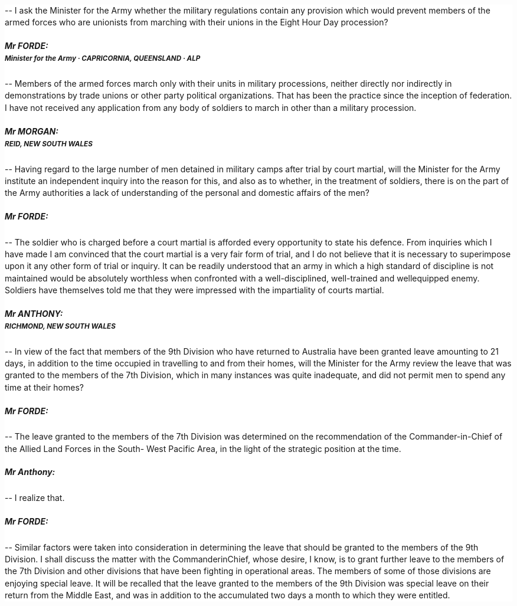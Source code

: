 -- I ask the Minister for the Army whether the military regulations contain any provision which would prevent members of the armed forces who are unionists from marching with their unions in the Eight Hour Day procession? 

##### Mr FORDE:<br><small class="text-muted">Minister for the Army &middot; CAPRICORNIA, QUEENSLAND &middot; ALP</small>

-- Members of the armed forces march only with their units in military processions, neither directly nor indirectly in demonstrations by trade unions or other party political organizations. That has been the practice since the inception of federation. I have not received any application from any body of soldiers to march in other than a military procession. 

##### Mr MORGAN:<br><small class="text-muted">REID, NEW SOUTH WALES</small>

-- Having regard to the large number of men detained in military camps after trial by court martial, will the Minister for the Army institute an independent inquiry into the reason for this, and also as to whether, in the treatment of soldiers, there is on the part of the Army authorities a lack of understanding of the personal and domestic affairs of the men? 

##### Mr FORDE:

-- The soldier who is charged before a court martial is afforded every opportunity to state his defence. From inquiries which I have made I am convinced that the court martial is a very fair form of trial, and I do not believe that it is necessary to superimpose upon it any other form of trial or inquiry. It can be readily understood that an army in which a high standard of discipline is not maintained would be absolutely worthless when confronted with a well-disciplined, well-trained and wellequipped enemy. Soldiers have themselves told me that they were impressed with the impartiality of courts martial. 

##### Mr ANTHONY:<br><small class="text-muted">RICHMOND, NEW SOUTH WALES</small>

-- In view of the fact that members of the 9th Division who have returned to Australia have been granted leave amounting to 21 days, in addition to the time occupied in travelling to and from their homes, will the Minister for the Army review the leave that was granted to the members of the 7th Division, which in many instances was quite inadequate, and did not permit men to spend any time at their homes? 

##### Mr FORDE:

-- The leave granted to the members of the 7th Division was determined on the recommendation of the Commander-in-Chief of the Allied Land Forces in the South- West Pacific Area, in the light of the strategic position at the time. 

##### Mr Anthony:

-- I realize that. 

##### Mr FORDE:

-- Similar factors were taken into consideration in determining the leave that should be granted to the members of the 9th Division. I shall discuss the matter with the CommanderinChief, whose desire, I know, is to grant further leave to the members of the 7th Division and other divisions that have been fighting in operational areas. The members of some of those divisions are enjoying special leave. It will be recalled that the leave granted to the members of the 9th Division was special leave on their return from the Middle East, and was in addition to the accumulated two days a month to which they were entitled. 

